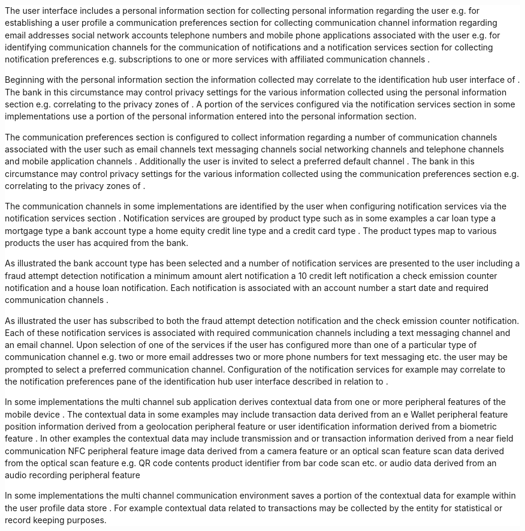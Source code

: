 The user interface includes a personal information section for collecting personal information regarding the user e.g. for establishing a user profile a communication preferences section for collecting communication channel information regarding email addresses social network accounts telephone numbers and mobile phone applications associated with the user e.g. for identifying communication channels for the communication of notifications and a notification services section for collecting notification preferences e.g. subscriptions to one or more services with affiliated communication channels .

Beginning with the personal information section the information collected may correlate to the identification hub user interface of . The bank in this circumstance may control privacy settings for the various information collected using the personal information section e.g. correlating to the privacy zones of . A portion of the services configured via the notification services section in some implementations use a portion of the personal information entered into the personal information section.

The communication preferences section is configured to collect information regarding a number of communication channels associated with the user such as email channels text messaging channels social networking channels and telephone channels and mobile application channels . Additionally the user is invited to select a preferred default channel . The bank in this circumstance may control privacy settings for the various information collected using the communication preferences section e.g. correlating to the privacy zones of .

The communication channels in some implementations are identified by the user when configuring notification services via the notification services section . Notification services are grouped by product type such as in some examples a car loan type a mortgage type a bank account type a home equity credit line type and a credit card type . The product types map to various products the user has acquired from the bank.

As illustrated the bank account type has been selected and a number of notification services are presented to the user including a fraud attempt detection notification a minimum amount alert notification a 10 credit left notification a check emission counter notification and a house loan notification. Each notification is associated with an account number a start date and required communication channels .

As illustrated the user has subscribed to both the fraud attempt detection notification and the check emission counter notification. Each of these notification services is associated with required communication channels including a text messaging channel and an email channel. Upon selection of one of the services if the user has configured more than one of a particular type of communication channel e.g. two or more email addresses two or more phone numbers for text messaging etc. the user may be prompted to select a preferred communication channel. Configuration of the notification services for example may correlate to the notification preferences pane of the identification hub user interface described in relation to .

In some implementations the multi channel sub application derives contextual data from one or more peripheral features of the mobile device . The contextual data in some examples may include transaction data derived from an e Wallet peripheral feature position information derived from a geolocation peripheral feature or user identification information derived from a biometric feature . In other examples the contextual data may include transmission and or transaction information derived from a near field communication NFC peripheral feature image data derived from a camera feature or an optical scan feature scan data derived from the optical scan feature e.g. QR code contents product identifier from bar code scan etc. or audio data derived from an audio recording peripheral feature

In some implementations the multi channel communication environment saves a portion of the contextual data for example within the user profile data store . For example contextual data related to transactions may be collected by the entity for statistical or record keeping purposes.
